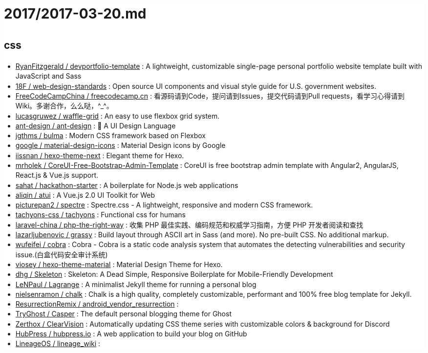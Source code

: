 # 2017/2017-03-20.md



## css

- [RyanFitzgerald / devportfolio-template](https://github.com/RyanFitzgerald/devportfolio-template) : A lightweight, customizable single-page personal portfolio website template built with JavaScript and Sass
- [18F / web-design-standards](https://github.com/18F/web-design-standards) : Open source UI components and visual style guide for U.S. government websites.
- [FreeCodeCampChina / freecodecamp.cn](https://github.com/FreeCodeCampChina/freecodecamp.cn) : 看源码请到Code，提问请到Issues，提交代码请到Pull requests，看学习心得请到Wiki。多谢合作，么么哒，^_^。
- [lucasgruwez / waffle-grid](https://github.com/lucasgruwez/waffle-grid) : An easy to use flexbox grid system.
- [ant-design / ant-design](https://github.com/ant-design/ant-design) : 🐜 A UI Design Language
- [jgthms / bulma](https://github.com/jgthms/bulma) : Modern CSS framework based on Flexbox
- [google / material-design-icons](https://github.com/google/material-design-icons) : Material Design icons by Google
- [iissnan / hexo-theme-next](https://github.com/iissnan/hexo-theme-next) : Elegant theme for Hexo.
- [mrholek / CoreUI-Free-Bootstrap-Admin-Template](https://github.com/mrholek/CoreUI-Free-Bootstrap-Admin-Template) : CoreUI is free bootstrap admin template with Angular2, AngularJS, React.js & Vue.js support.
- [sahat / hackathon-starter](https://github.com/sahat/hackathon-starter) : A boilerplate for Node.js web applications
- [aliqin / atui](https://github.com/aliqin/atui) : A Vue.js 2.0 UI Toolkit for Web
- [picturepan2 / spectre](https://github.com/picturepan2/spectre) : Spectre.css - A lightweight, responsive and modern CSS framework.
- [tachyons-css / tachyons](https://github.com/tachyons-css/tachyons) : Functional css for humans
- [laravel-china / php-the-right-way](https://github.com/laravel-china/php-the-right-way) : 收集 PHP 最佳实践、编码规范和权威学习指南，方便 PHP 开发者阅读和查找
- [lazarljubenovic / grassy](https://github.com/lazarljubenovic/grassy) : Build layout through ASCII art in Sass (and more). No pre-built CSS. No additional markup.
- [wufeifei / cobra](https://github.com/wufeifei/cobra) : Cobra - Cobra is a static code analysis system that automates the detecting vulnerabilities and security issue.(白盒代码安全审计系统)
- [viosey / hexo-theme-material](https://github.com/viosey/hexo-theme-material) : Material Design Theme for Hexo.
- [dhg / Skeleton](https://github.com/dhg/Skeleton) : Skeleton: A Dead Simple, Responsive Boilerplate for Mobile-Friendly Development
- [LeNPaul / Lagrange](https://github.com/LeNPaul/Lagrange) : A minimalist Jekyll theme for running a personal blog
- [nielsenramon / chalk](https://github.com/nielsenramon/chalk) : Chalk is a high quality, completely customizable, performant and 100% free blog template for Jekyll.
- [ResurrectionRemix / android_vendor_resurrection](https://github.com/ResurrectionRemix/android_vendor_resurrection) : 
- [TryGhost / Casper](https://github.com/TryGhost/Casper) : The default personal blogging theme for Ghost
- [Zerthox / ClearVision](https://github.com/Zerthox/ClearVision) : Automatically updating CSS theme series with customizable colors & background for Discord
- [HubPress / hubpress.io](https://github.com/HubPress/hubpress.io) : A web application to build your blog on GitHub
- [LineageOS / lineage_wiki](https://github.com/LineageOS/lineage_wiki) : 
